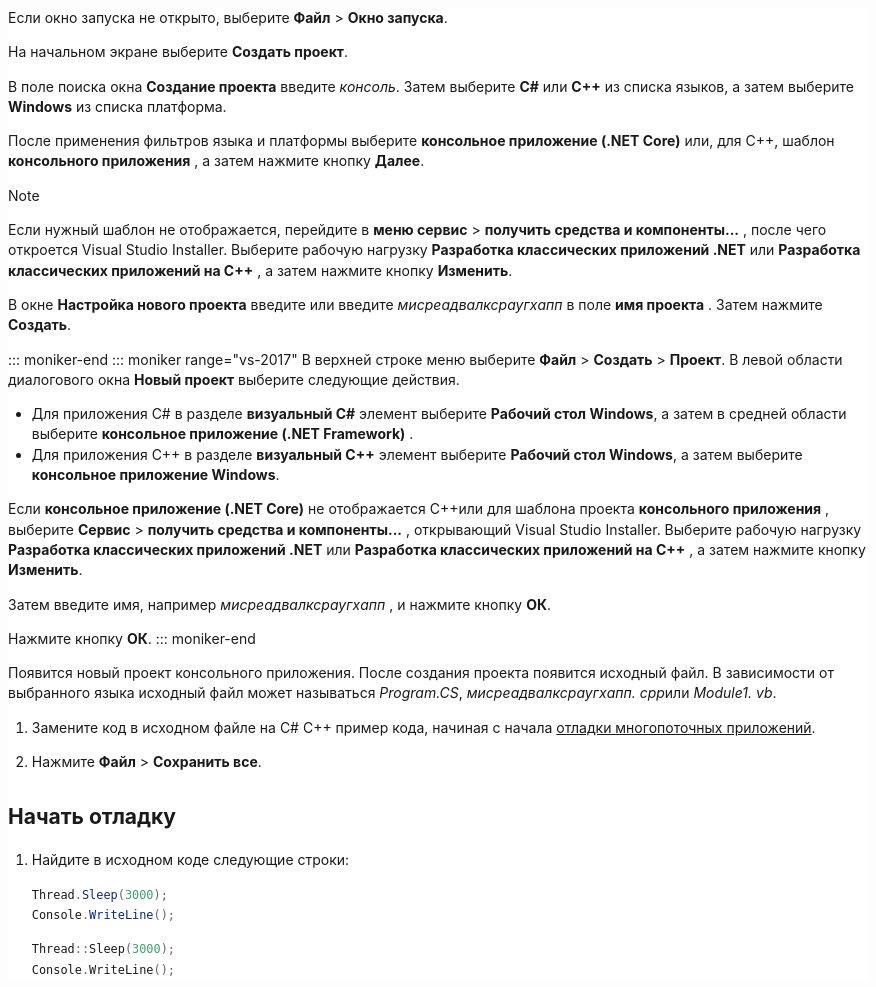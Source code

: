    Если окно запуска не открыто, выберите **Файл** > **Окно запуска**.

   На начальном экране выберите **Создать проект**.

   В поле поиска окна **Создание проекта** введите *консоль*. Затем выберите **C#** или **C++** из списка языков, а затем выберите **Windows** из списка платформа. 

   После применения фильтров языка и платформы выберите **консольное приложение (.NET Core)** или, для C++, шаблон **консольного приложения** , а затем нажмите кнопку **Далее**.

   > [!NOTE]
   > Если нужный шаблон не отображается, перейдите в **меню сервис** > **получить средства и компоненты...** , после чего откроется Visual Studio Installer. Выберите рабочую нагрузку **Разработка классических приложений .NET** или **Разработка классических приложений на C++** , а затем нажмите кнопку **Изменить**.

   В окне **Настройка нового проекта** введите или введите *мисреадвалксраугхапп* в поле **имя проекта** . Затем нажмите **Создать**.

   ::: moniker-end
   ::: moniker range="vs-2017"
   В верхней строке меню выберите **Файл** > **Создать** > **Проект**. В левой области диалогового окна **Новый проект** выберите следующие действия.

   - Для приложения C# в разделе **визуальный C#** элемент выберите **Рабочий стол Windows**, а затем в средней области выберите **консольное приложение (.NET Framework)** .
   - Для приложения C++ в разделе **визуальный C++** элемент выберите **Рабочий стол Windows**, а затем выберите **консольное приложение Windows**.

   Если **консольное приложение (.NET Core)** не отображается C++или для шаблона проекта **консольного приложения** , выберите **Сервис** > **получить средства и компоненты...** , открывающий Visual Studio Installer. Выберите рабочую нагрузку **Разработка классических приложений .NET** или **Разработка классических приложений на C++** , а затем нажмите кнопку **Изменить**.

   Затем введите имя, например *мисреадвалксраугхапп* , и нажмите кнопку **ОК**.

   Нажмите кнопку **ОК**.
   ::: moniker-end

   Появится новый проект консольного приложения. После создания проекта появится исходный файл. В зависимости от выбранного языка исходный файл может называться *Program.CS*, *мисреадвалксраугхапп. cpp*или *Module1. vb*.

1. Замените код в исходном файле на C# C++ пример кода, начиная с начала [отладки многопоточных приложений](../debugger/get-started-debugging-multithreaded-apps.md).

1. Нажмите **Файл** > **Сохранить все**.

## <a name="start-debugging"></a>Начать отладку

1. Найдите в исходном коде следующие строки:

   ```csharp
   Thread.Sleep(3000);
   Console.WriteLine();
   ```

   ```C++
   Thread::Sleep(3000);
   Console.WriteLine();
   ```
